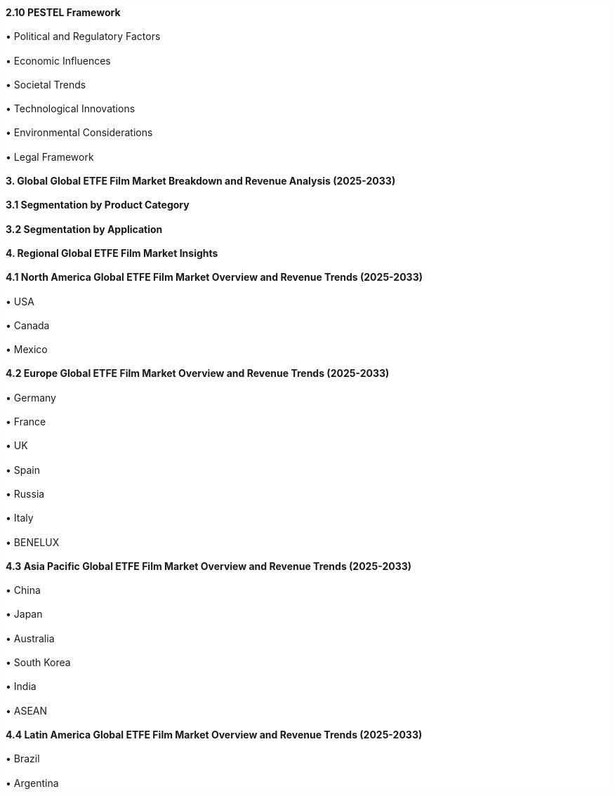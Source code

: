 <strong>2.10 PESTEL Framework</strong>

• Political and Regulatory Factors

• Economic Influences

• Societal Trends

• Technological Innovations

• Environmental Considerations

• Legal Framework

<strong>3. Global Global ETFE Film Market Breakdown and Revenue Analysis (2025-2033)</strong>

<strong>3.1 Segmentation by Product Category</strong>

<strong>3.2 Segmentation by Application</strong>

<strong>4. Regional Global ETFE Film Market Insights</strong>

<strong>4.1 North America Global ETFE Film Market Overview and Revenue Trends (2025-2033)</strong>

• USA

• Canada

• Mexico

<strong>4.2 Europe Global ETFE Film Market Overview and Revenue Trends (2025-2033)</strong>

• Germany

• France

• UK

• Spain

• Russia

• Italy

• BENELUX

<strong>4.3 Asia Pacific Global ETFE Film Market Overview and Revenue Trends (2025-2033)</strong>

• China

• Japan

• Australia

• South Korea

• India

• ASEAN

<strong>4.4 Latin America Global ETFE Film Market Overview and Revenue Trends (2025-2033)</strong>

• Brazil

• Argentina
